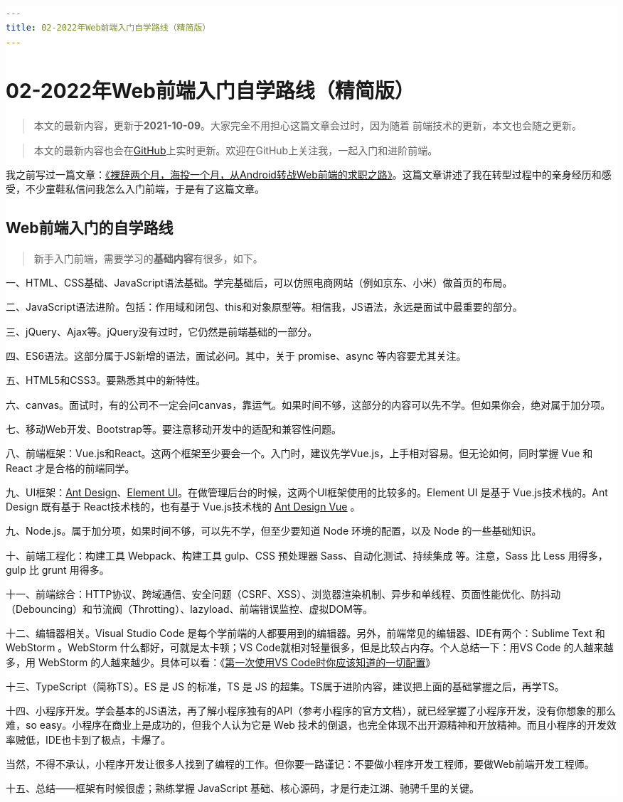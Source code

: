 ```yaml
---
title: 02-2022年Web前端入门自学路线（精简版）
---
```


 
# 02-2022年Web前端入门自学路线（精简版）

> 本文的最新内容，更新于**2021-10-09**。大家完全不用担心这篇文章会过时，因为随着 前端技术的更新，本文也会随之更新。

> 本文的最新内容也会在[GitHub](https://github.com/qianguyihao/Web)上实时更新。欢迎在GitHub上关注我，一起入门和进阶前端。

我之前写过一篇文章：[《裸辞两个月，海投一个月，从Android转战Web前端的求职之路》](http://www.cnblogs.com/smyhvae/p/8732781.html)。这篇文章讲述了我在转型过程中的亲身经历和感受，不少童鞋私信问我怎么入门前端，于是有了这篇文章。

## Web前端入门的自学路线

> 新手入门前端，需要学习的**基础内容**有很多，如下。

一、HTML、CSS基础、JavaScript语法基础。学完基础后，可以仿照电商网站（例如京东、小米）做首页的布局。

二、JavaScript语法进阶。包括：作用域和闭包、this和对象原型等。相信我，JS语法，永远是面试中最重要的部分。

三、jQuery、Ajax等。jQuery没有过时，它仍然是前端基础的一部分。

四、ES6语法。这部分属于JS新增的语法，面试必问。其中，关于 promise、async 等内容要尤其关注。

五、HTML5和CSS3。要熟悉其中的新特性。

六、canvas。面试时，有的公司不一定会问canvas，靠运气。如果时间不够，这部分的内容可以先不学。但如果你会，绝对属于加分项。

七、移动Web开发、Bootstrap等。要注意移动开发中的适配和兼容性问题。

八、前端框架：Vue.js和React。这两个框架至少要会一个。入门时，建议先学Vue.js，上手相对容易。但无论如何，同时掌握 Vue 和 React 才是合格的前端同学。

九、UI框架：[Ant Design](https://ant.design/index-cn)、[Element UI](https://element.eleme.cn/#/)。在做管理后台的时候，这两个UI框架使用的比较多的。Element UI 是基于 Vue.js技术栈的。Ant Design 既有基于  React技术栈的，也有基于 Vue.js技术栈的 [Ant Design Vue](https://antdv.com/) 。

九、Node.js。属于加分项，如果时间不够，可以先不学，但至少要知道 Node 环境的配置，以及 Node 的一些基础知识。

十、前端工程化：构建工具 Webpack、构建工具 gulp、CSS 预处理器 Sass、自动化测试、持续集成 等。注意，Sass 比 Less 用得多，gulp 比 grunt 用得多。

十一、前端综合：HTTP协议、跨域通信、安全问题（CSRF、XSS）、浏览器渲染机制、异步和单线程、页面性能优化、防抖动（Debouncing）和节流阀（Throtting）、lazyload、前端错误监控、虚拟DOM等。

十二、编辑器相关。Visual Studio Code 是每个学前端的人都要用到的编辑器。另外，前端常见的编辑器、IDE有两个：Sublime Text 和 WebStorm 。WebStorm 什么都好，可就是太卡顿；VS Code就相对轻量很多，但是比较占内存。个人总结一下：用VS Code 的人越来越多，用 WebStorm 的人越来越少。具体可以看：《[第一次使用VS Code时你应该知道的一切配置](https://www.cnblogs.com/qianguyihao/p/10732375.html)》

十三、TypeScript（简称TS）。ES 是 JS 的标准，TS 是 JS 的超集。TS属于进阶内容，建议把上面的基础掌握之后，再学TS。

十四、小程序开发。学会基本的JS语法，再了解小程序独有的API（参考小程序的官方文档），就已经掌握了小程序开发，没有你想象的那么难，so easy。小程序在商业上是成功的，但我个人认为它是 Web 技术的倒退，也完全体现不出开源精神和开放精神。而且小程序的开发效率贼低，IDE也卡到了极点，卡爆了。

当然，不得不承认，小程序开发让很多人找到了编程的工作。但你要一路谨记：不要做小程序开发工程师，要做Web前端开发工程师。

十五、总结——框架有时候很虚；熟练掌握 JavaScript 基础、核心源码，才是行走江湖、驰骋千里的关键。
